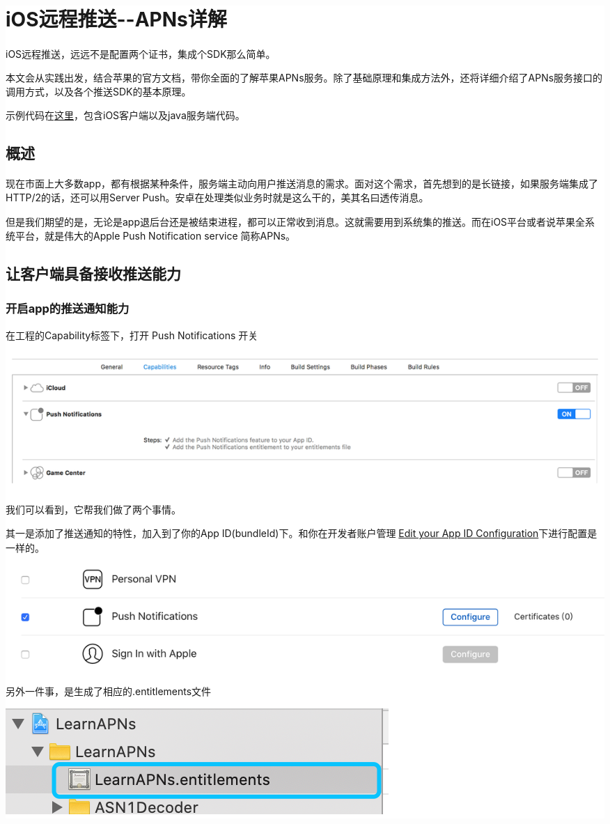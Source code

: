 # iOS远程推送--APNs详解

iOS远程推送，远远不是配置两个证书，集成个SDK那么简单。

本文会从实践出发，结合苹果的官方文档，带你全面的了解苹果APNs服务。除了基础原理和集成方法外，还将详细介绍了APNs服务接口的调用方式，以及各个推送SDK的基本原理。

示例代码在[这里](https://github.com/chaocaiwei/aboutAPNs)，包含iOS客户端以及java服务端代码。

## 概述

现在市面上大多数app，都有根据某种条件，服务端主动向用户推送消息的需求。面对这个需求，首先想到的是长链接，如果服务端集成了HTTP/2的话，还可以用Server Push。安卓在处理类似业务时就是这么干的，美其名曰透传消息。

但是我们期望的是，无论是app退后台还是被结束进程，都可以正常收到消息。这就需要用到系统集的推送。而在iOS平台或者说苹果全系统平台，就是伟大的Apple Push Notification service 简称APNs。

## 让客户端具备接收推送能力
### 开启app的推送通知能力
在工程的Capability标签下，打开 Push Notifications 开关

![Capability](capability.png)

我们可以看到，它帮我们做了两个事情。

其一是添加了推送通知的特性，加入到了你的App ID(bundleId)下。和你在开发者账户管理 [Edit your App ID Configuration](https://developer.apple.com/account/resources/identifiers/bundleId)下进行配置是一样的。

![id.tiff](id.tiff)

另外一件事，是生成了相应的.entitlements文件

![enti](enti.png)
